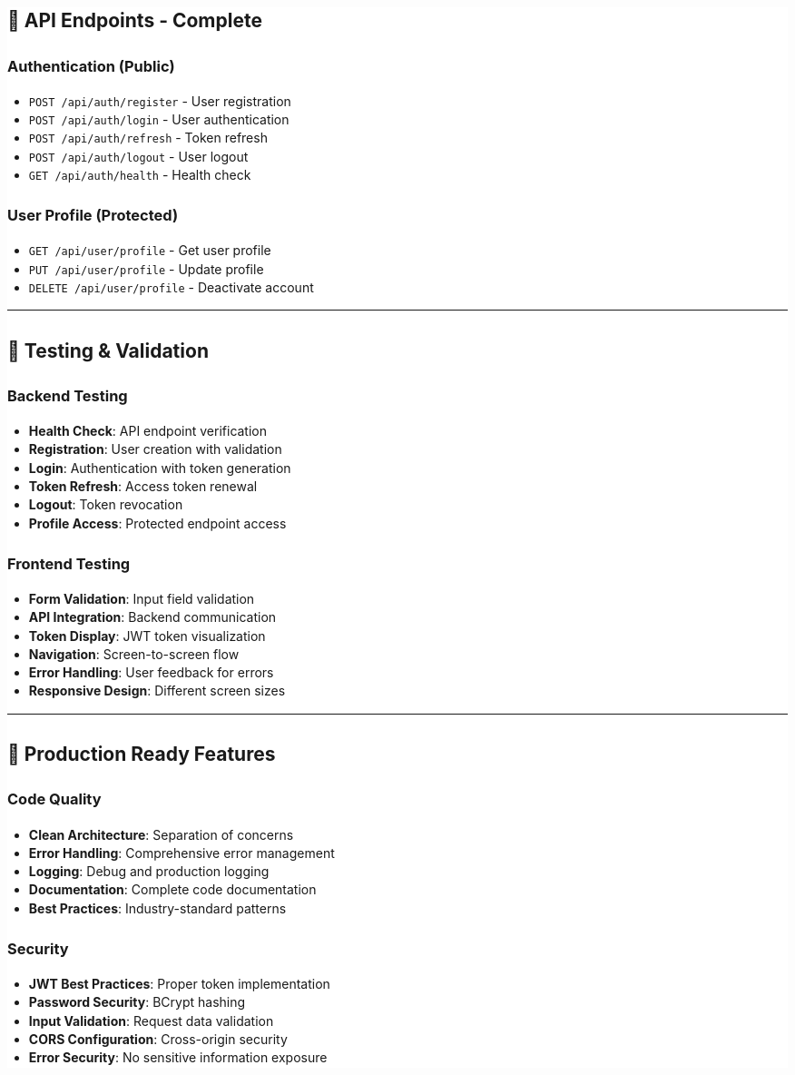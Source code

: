 
## 🔌 API Endpoints - Complete

### Authentication (Public)
- `POST /api/auth/register` - User registration
- `POST /api/auth/login` - User authentication  
- `POST /api/auth/refresh` - Token refresh
- `POST /api/auth/logout` - User logout
- `GET /api/auth/health` - Health check

### User Profile (Protected)
- `GET /api/user/profile` - Get user profile
- `PUT /api/user/profile` - Update profile
- `DELETE /api/user/profile` - Deactivate account

---

## 🧪 Testing & Validation

### Backend Testing
- **Health Check**: API endpoint verification
- **Registration**: User creation with validation
- **Login**: Authentication with token generation
- **Token Refresh**: Access token renewal
- **Logout**: Token revocation
- **Profile Access**: Protected endpoint access

### Frontend Testing
- **Form Validation**: Input field validation
- **API Integration**: Backend communication
- **Token Display**: JWT token visualization
- **Navigation**: Screen-to-screen flow
- **Error Handling**: User feedback for errors
- **Responsive Design**: Different screen sizes

---

## 🚀 Production Ready Features

### Code Quality
- **Clean Architecture**: Separation of concerns
- **Error Handling**: Comprehensive error management
- **Logging**: Debug and production logging
- **Documentation**: Complete code documentation
- **Best Practices**: Industry-standard patterns

### Security
- **JWT Best Practices**: Proper token implementation
- **Password Security**: BCrypt hashing
- **Input Validation**: Request data validation
- **CORS Configuration**: Cross-origin security
- **Error Security**: No sensitive information exposure
